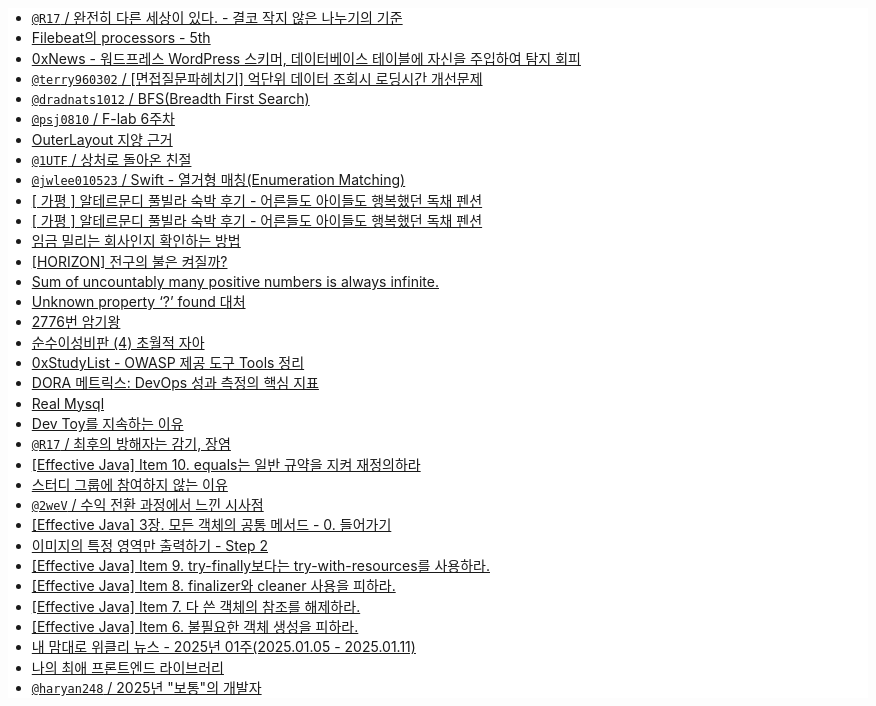- [`@R17` / 완전히 다른 세상이 있다. - 결코 작지 않은 나누기의 기준](https://brunch.co.kr/@@R17/673)
- [Filebeat의 processors - 5th](https://kangmyounghun.blogspot.com/2025/01/filebeat-processors-5th.html)
- [0xNews - 워드프레스 WordPress 스키머, 데이터베이스 테이블에 자신을 주입하여 탐지 회피](https://project-openlab.blogspot.com/2025/01/0xnews-wordpress.html)
- [`@terry960302` / \[면접질문파헤치기\] 억단위 데이터 조회시 로딩시간 개선문제](https://velog.io/@terry960302/%EB%A9%B4%EC%A0%91%EC%A7%88%EB%AC%B8%ED%8C%8C%ED%97%A4%EC%B9%98%EA%B8%B0-%EC%96%B5%EB%8B%A8%EC%9C%84-%EB%8D%B0%EC%9D%B4%ED%84%B0-%EC%A1%B0%ED%9A%8C%EC%8B%9C-%EB%A1%9C%EB%94%A9%EC%8B%9C%EA%B0%84-%EA%B0%9C%EC%84%A0%EB%AC%B8%EC%A0%9C)
- [`@dradnats1012` / BFS(Breadth First Search)](https://velog.io/@dradnats1012/BFSBreadth-First-Search)
- [`@psj0810` / F-lab 6주차](https://velog.io/@psj0810/F-lab-6%EC%A3%BC%EC%B0%A8)
- [OuterLayout 지양 근거](https://ravenkim97.tistory.com/m/531)
- [`@1UTF` / 상처로 돌아온 친절](https://brunch.co.kr/@@1UTF/99)
- [`@jwlee010523` / Swift - 열거형 매칭(Enumeration Matching)](https://velog.io/@jwlee010523/Swift-Enumeration-Matching)
- [\[ 가평 \] 알테르문디 풀빌라 숙박 후기 - 어른들도 아이들도 행복했던 독채 펜션](https://honeyperl.tistory.com/m/1236)
- [\[ 가평 \] 알테르문디 풀빌라 숙박 후기 - 어른들도 아이들도 행복했던 독채 펜션](http://honeyperl.tistory.com/m/1236)
- [임금 밀리는 회사인지 확인하는 방법](https://ravenkim97.tistory.com/m/530)
- [\[HORIZON\] 전구의 불은 켜질까?](https://lazymatlab.tistory.com/m/300)
- [Sum of uncountably many positive numbers is always infinite.](https://lazymatlab.tistory.com/m/299)
- [Unknown property ‘?’ found 대처](http://www.gisdeveloper.co.kr/?p=15617)
- [2776번 암기왕](https://b-programmer.tistory.com/m/372)
- [순수이성비판 (4) 초월적 자아](https://m.blog.naver.com/iyooha/223724060984)
- [0xStudyList - OWASP 제공 도구 Tools 정리](https://project-openlab.blogspot.com/2025/01/0xstudylist-owasp-tools.html)
- [DORA 메트릭스: DevOps 성과 측정의 핵심 지표](https://novemberde.github.io/post/2025/01/13/DORA-metrics/)
- [Real Mysql](https://kha0213.github.io/mysql/Optimizing-Java/)
- [Dev Toy를 지속하는 이유](https://elky84.github.io/2025/01/13/persistence_dev_toy/)
- [`@R17` / 최후의 방해자는 감기, 장염](https://brunch.co.kr/@@R17/672)
- [\[Effective Java\] Item 10. equals는 일반 규약을 지켜 재정의하라](https://shout-to-my-mae.tistory.com/m/468)
- [스터디 그룹에 참여하지 않는 이유](https://jeho.page/essay/2025/01/12/study-group.html)
- [`@2weV` / 수익 전환 과정에서 느낀 시사점](https://brunch.co.kr/@@2weV/631)
- [\[Effective Java\] 3장. 모든 객체의 공통 메서드 - 0. 들어가기](https://shout-to-my-mae.tistory.com/m/467)
- [이미지의 특정 영역만 출력하기 - Step 2](https://m.blog.naver.com/tipsware/223723675945)
- [\[Effective Java\] Item 9. try-finally보다는 try-with-resources를 사용하라.](https://shout-to-my-mae.tistory.com/m/466)
- [\[Effective Java\] Item 8. finalizer와 cleaner 사용을 피하라.](https://shout-to-my-mae.tistory.com/m/465)
- [\[Effective Java\] Item 7. 다 쓴 객체의 참조를 해제하라.](https://shout-to-my-mae.tistory.com/m/464)
- [\[Effective Java\] Item 6. 불필요한 객체 생성을 피하라.](https://shout-to-my-mae.tistory.com/m/463)
- [내 맘대로 위클리 뉴스 - 2025년 01주(2025.01.05 - 2025.01.11)](https://sangkon.com/sigmadream_weekly_2025_01/)
- [나의 최애 프론트엔드 라이브러리](https://uznam8x.tistory.com/m/88)
- [`@haryan248` / 2025년 "보통"의 개발자](https://velog.io/@haryan248/2025%EB%85%84-%EB%B3%B4%ED%86%B5%EC%9D%98-%EA%B0%9C%EB%B0%9C%EC%9E%90)
